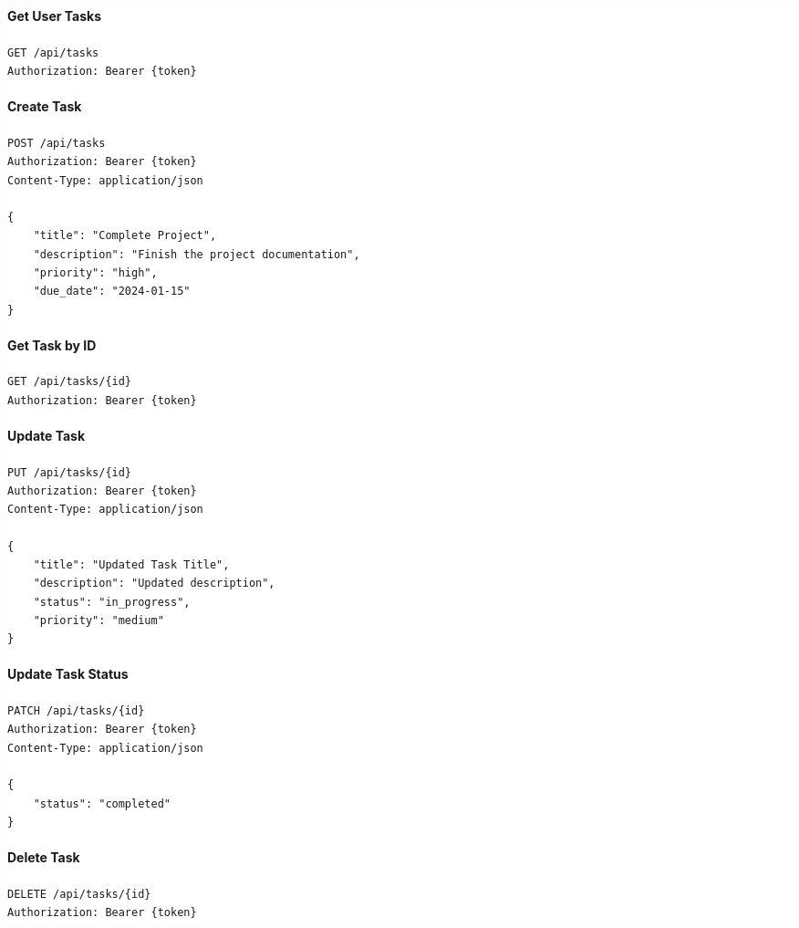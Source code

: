 #### Get User Tasks
```http
GET /api/tasks
Authorization: Bearer {token}
```

#### Create Task
```http
POST /api/tasks
Authorization: Bearer {token}
Content-Type: application/json

{
    "title": "Complete Project",
    "description": "Finish the project documentation",
    "priority": "high",
    "due_date": "2024-01-15"
}
```

#### Get Task by ID
```http
GET /api/tasks/{id}
Authorization: Bearer {token}
```

#### Update Task
```http
PUT /api/tasks/{id}
Authorization: Bearer {token}
Content-Type: application/json

{
    "title": "Updated Task Title",
    "description": "Updated description",
    "status": "in_progress",
    "priority": "medium"
}
```

#### Update Task Status
```http
PATCH /api/tasks/{id}
Authorization: Bearer {token}
Content-Type: application/json

{
    "status": "completed"
}
```

#### Delete Task
```http
DELETE /api/tasks/{id}
Authorization: Bearer {token}
```
